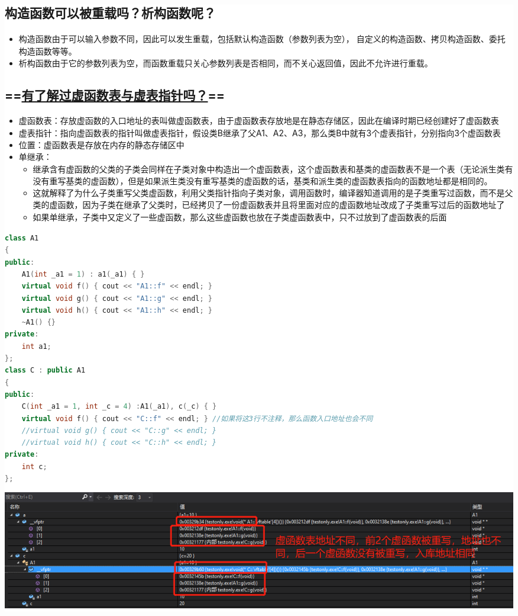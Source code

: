 ## 构造函数可以被重载吗？析构函数呢？

-   构造函数由于可以输入参数不同，因此可以发生重载，包括默认构造函数（参数列表为空）， 自定义的构造函数、拷贝构造函数、委托构造函数等等。
-   析构函数由于它的参数列表为空，而函数重载只关心参数列表是否相同，而不关心返回值，因此不允许进行重载。

## ==[有了解过虚函数表与虚表指针吗？](https://blog.csdn.net/u012630961/article/details/81226351?utm_medium=distribute.pc_relevant.none-task-blog-2~default~BlogCommendFromMachineLearnPai2~default-2.baidujs&depth_1-utm_source=distribute.pc_relevant.none-task-blog-2~default~BlogCommendFromMachineLearnPai2~default-2.baidujs)==

-   虚函数表：存放虚函数的入口地址的表叫做虚函数表，由于虚函数表存放地是在静态存储区，因此在编译时期已经创建好了虚函数表
-   虚表指针：指向虚函数表的指针叫做虚表指针，假设类B继承了父A1、A2、A3，那么类B中就有3个虚表指针，分别指向3个虚函数表
-   位置：虚函数表是存放在内存的静态存储区中
-   单继承：
    -   继承含有虚函数的父类的子类会同样在子类对象中构造出一个虚函数表，这个虚函数表和基类的虚函数表不是一个表（无论派生类有没有重写基类的虚函数），但是如果派生类没有重写基类的虚函数的话，基类和派生类的虚函数表指向的函数地址都是相同的。
    -   这就解释了为什么子类重写父类虚函数，利用父类指针指向子类对象，调用函数时，编译器知道调用的是子类重写过函数，而不是父类的虚函数，因为子类在继承了父类时，已经拷贝了一份虚函数表并且将里面对应的虚函数地址改成了子类重写过后的函数地址了
    -   如果单继承，子类中又定义了一些虚函数，那么这些虚函数也放在子类虚函数表中，只不过放到了虚函数表的后面

```c++
class A1
{
public:
    A1(int _a1 = 1) : a1(_a1) { }
    virtual void f() { cout << "A1::f" << endl; }
    virtual void g() { cout << "A1::g" << endl; }
    virtual void h() { cout << "A1::h" << endl; }
    ~A1() {}
private:
    int a1;
};
class C : public A1
{
public:
    C(int _a1 = 1, int _c = 4) :A1(_a1), c(_c) { }
    virtual void f() { cout << "C::f" << endl; } //如果将这3行不注释，那么函数入口地址也会不同
    //virtual void g() { cout << "C::g" << endl; }
    //virtual void h() { cout << "C::h" << endl; }
private:
    int c;
};

```

![image-20210605162948261](../../pictures/image-20210605162948261.png)
